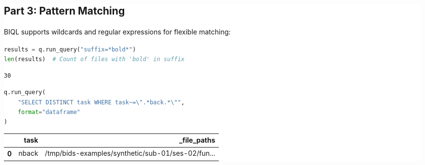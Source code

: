 


## Part 3: Pattern Matching

BIQL supports wildcards and regular expressions for flexible matching:


```python
results = q.run_query("suffix=*bold*")
len(results)  # Count of files with 'bold' in suffix
```




    30




```python
q.run_query(
    "SELECT DISTINCT task WHERE task~=\".*back.*\"",
    format="dataframe"
)
```




<div>
<style scoped>
    .dataframe tbody tr th:only-of-type {
        vertical-align: middle;
    }

    .dataframe tbody tr th {
        vertical-align: top;
    }

    .dataframe thead th {
        text-align: right;
    }
</style>
<table class="dataframe">
  <thead>
    <tr style="text-align: right;">
      <th></th>
      <th>task</th>
      <th>_file_paths</th>
    </tr>
  </thead>
  <tbody>
    <tr>
      <th>0</th>
      <td>nback</td>
      <td>/tmp/bids-examples/synthetic/sub-01/ses-02/fun...</td>
    </tr>
  </tbody>
</table>
</div>
